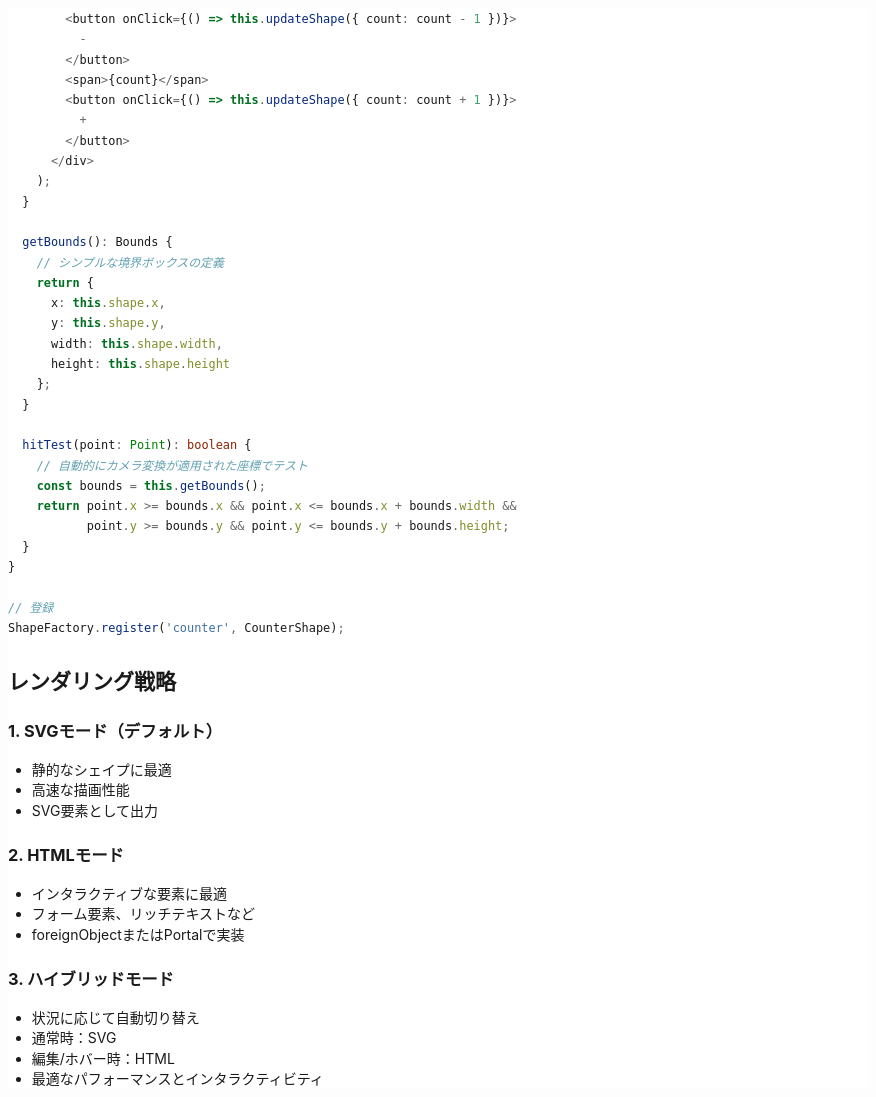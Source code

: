 ```typescript
        <button onClick={() => this.updateShape({ count: count - 1 })}>
          -
        </button>
        <span>{count}</span>
        <button onClick={() => this.updateShape({ count: count + 1 })}>
          +
        </button>
      </div>
    );
  }
  
  getBounds(): Bounds {
    // シンプルな境界ボックスの定義
    return {
      x: this.shape.x,
      y: this.shape.y,
      width: this.shape.width,
      height: this.shape.height
    };
  }
  
  hitTest(point: Point): boolean {
    // 自動的にカメラ変換が適用された座標でテスト
    const bounds = this.getBounds();
    return point.x >= bounds.x && point.x <= bounds.x + bounds.width &&
           point.y >= bounds.y && point.y <= bounds.y + bounds.height;
  }
}

// 登録
ShapeFactory.register('counter', CounterShape);
```

## レンダリング戦略

### 1. SVGモード（デフォルト）
- 静的なシェイプに最適
- 高速な描画性能
- SVG要素として出力

### 2. HTMLモード
- インタラクティブな要素に最適
- フォーム要素、リッチテキストなど
- foreignObjectまたはPortalで実装

### 3. ハイブリッドモード
- 状況に応じて自動切り替え
- 通常時：SVG
- 編集/ホバー時：HTML
- 最適なパフォーマンスとインタラクティビティ
